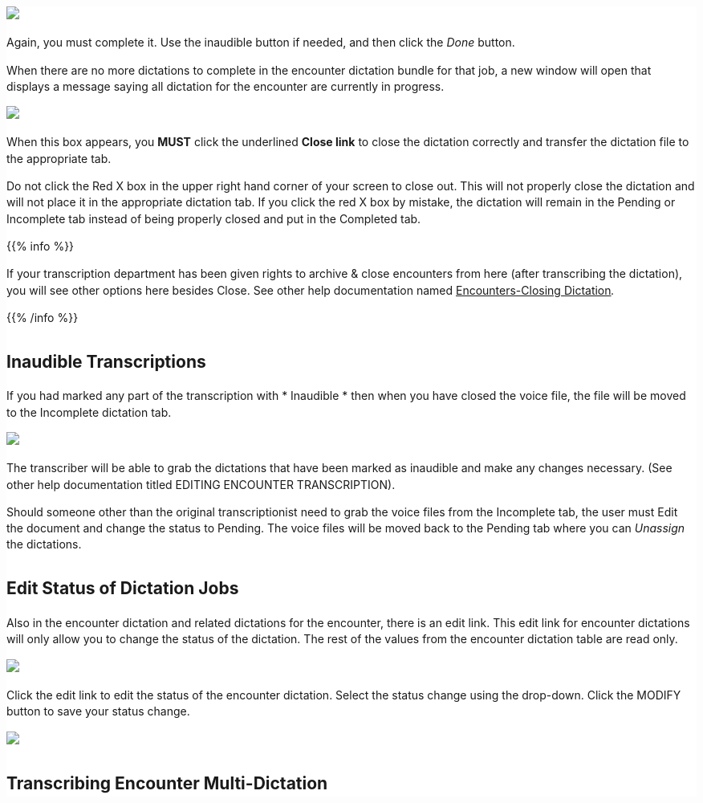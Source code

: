 ![](transcribing-dictation.images/image12.png)

Again, you must complete it. Use the inaudible button if needed, and then click the *Done* button.

When there are no more dictations to complete in the encounter dictation bundle for that job, a new window will open that displays a message saying all dictation for the encounter are currently in progress.

![](transcribing-dictation.images/image13.png)

When this box appears, you **MUST** click the underlined **Close link** to close the dictation correctly and transfer the dictation file to the appropriate tab.

Do not click the Red X box in the upper right hand corner of your screen to close out. This will not properly close the dictation and will not place it in the appropriate dictation tab. If you click the red X box by mistake, the dictation will remain in the Pending or Incomplete tab instead of being properly closed and put in the Completed tab.

{{% info %}}

If your transcription department has been given rights to archive & close encounters from here (after transcribing the dictation), you will see other options here besides Close. See other help documentation named [Encounters-Closing Dictation](closing-encounters-from-the-dictation-module.html)*.*

{{% /info %}}


## Inaudible Transcriptions

If you had marked any part of the transcription with * Inaudible * then when you have closed the voice file, the file will be moved to the Incomplete dictation tab.

![](transcribing-dictation.images/image14.png)

The transcriber will be able to grab the dictations that have been marked as inaudible and make any changes necessary. (See other help documentation titled EDITING ENCOUNTER TRANSCRIPTION).

Should someone other than the original transcriptionist need to grab the voice files from the Incomplete tab, the user must Edit the document and change the status to Pending. The voice files will be moved back to the Pending tab where you can *Unassign* the dictations.

## Edit Status of Dictation Jobs

Also in the encounter dictation and related dictations for the encounter, there is an edit link. This edit link for encounter dictations will only allow you to change the status of the dictation. The rest of the values from the encounter dictation table are read only.

![](transcribing-dictation.images/image15.png)

Click the edit link to edit the status of the encounter dictation. Select the status change using the drop-down. Click the MODIFY button to save your status change.

![](transcribing-dictation.images/image16.png)

## Transcribing Encounter Multi-Dictation
